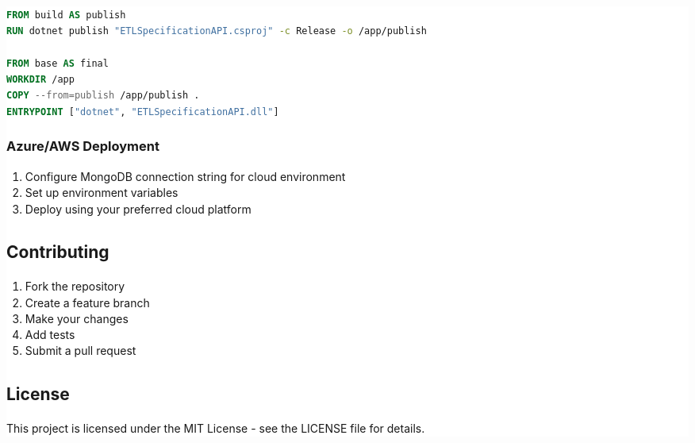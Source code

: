 ```dockerfile
FROM build AS publish
RUN dotnet publish "ETLSpecificationAPI.csproj" -c Release -o /app/publish

FROM base AS final
WORKDIR /app
COPY --from=publish /app/publish .
ENTRYPOINT ["dotnet", "ETLSpecificationAPI.dll"]
```

### Azure/AWS Deployment

1. Configure MongoDB connection string for cloud environment
2. Set up environment variables
3. Deploy using your preferred cloud platform

## Contributing

1. Fork the repository
2. Create a feature branch
3. Make your changes
4. Add tests
5. Submit a pull request

## License

This project is licensed under the MIT License - see the LICENSE file for details.